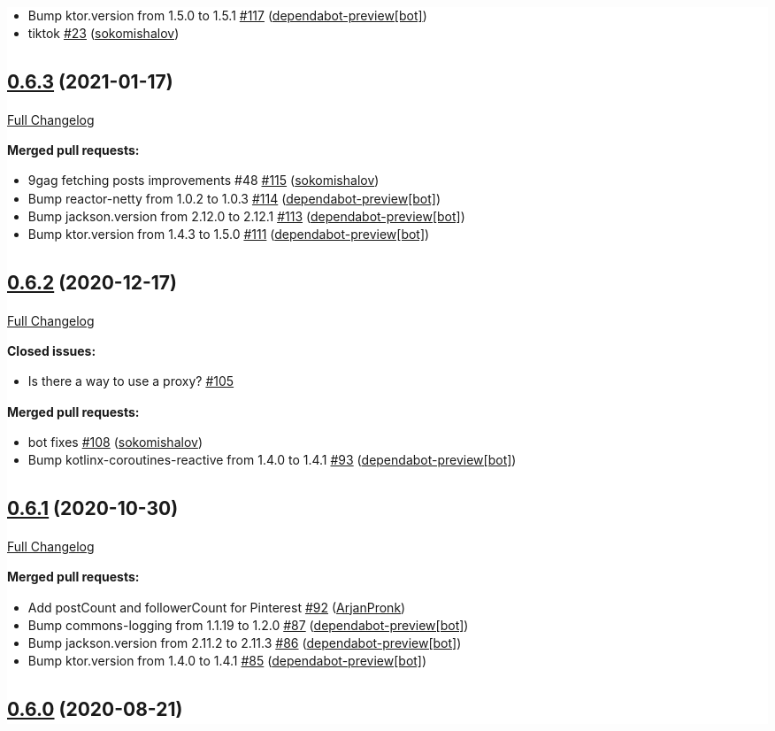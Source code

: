- Bump ktor.version from 1.5.0 to 1.5.1 [\#117](https://github.com/sokomishalov/skraper/pull/117) ([dependabot-preview[bot]](https://github.com/apps/dependabot-preview))
- tiktok [\#23](https://github.com/sokomishalov/skraper/pull/23) ([sokomishalov](https://github.com/sokomishalov))

## [0.6.3](https://github.com/sokomishalov/skraper/tree/0.6.3) (2021-01-17)

[Full Changelog](https://github.com/sokomishalov/skraper/compare/0.6.2...0.6.3)

**Merged pull requests:**

- 9gag fetching posts improvements \#48 [\#115](https://github.com/sokomishalov/skraper/pull/115) ([sokomishalov](https://github.com/sokomishalov))
- Bump reactor-netty from 1.0.2 to 1.0.3 [\#114](https://github.com/sokomishalov/skraper/pull/114) ([dependabot-preview[bot]](https://github.com/apps/dependabot-preview))
- Bump jackson.version from 2.12.0 to 2.12.1 [\#113](https://github.com/sokomishalov/skraper/pull/113) ([dependabot-preview[bot]](https://github.com/apps/dependabot-preview))
- Bump ktor.version from 1.4.3 to 1.5.0 [\#111](https://github.com/sokomishalov/skraper/pull/111) ([dependabot-preview[bot]](https://github.com/apps/dependabot-preview))

## [0.6.2](https://github.com/sokomishalov/skraper/tree/0.6.2) (2020-12-17)

[Full Changelog](https://github.com/sokomishalov/skraper/compare/0.6.1...0.6.2)

**Closed issues:**

- Is there a way to use a proxy? [\#105](https://github.com/sokomishalov/skraper/issues/105)

**Merged pull requests:**

- bot fixes [\#108](https://github.com/sokomishalov/skraper/pull/108) ([sokomishalov](https://github.com/sokomishalov))
- Bump kotlinx-coroutines-reactive from 1.4.0 to 1.4.1 [\#93](https://github.com/sokomishalov/skraper/pull/93) ([dependabot-preview[bot]](https://github.com/apps/dependabot-preview))

## [0.6.1](https://github.com/sokomishalov/skraper/tree/0.6.1) (2020-10-30)

[Full Changelog](https://github.com/sokomishalov/skraper/compare/0.6.0...0.6.1)

**Merged pull requests:**

- Add postCount and followerCount for Pinterest [\#92](https://github.com/sokomishalov/skraper/pull/92) ([ArjanPronk](https://github.com/ArjanPronk))
- Bump commons-logging from 1.1.19 to 1.2.0 [\#87](https://github.com/sokomishalov/skraper/pull/87) ([dependabot-preview[bot]](https://github.com/apps/dependabot-preview))
- Bump jackson.version from 2.11.2 to 2.11.3 [\#86](https://github.com/sokomishalov/skraper/pull/86) ([dependabot-preview[bot]](https://github.com/apps/dependabot-preview))
- Bump ktor.version from 1.4.0 to 1.4.1 [\#85](https://github.com/sokomishalov/skraper/pull/85) ([dependabot-preview[bot]](https://github.com/apps/dependabot-preview))

## [0.6.0](https://github.com/sokomishalov/skraper/tree/0.6.0) (2020-08-21)
